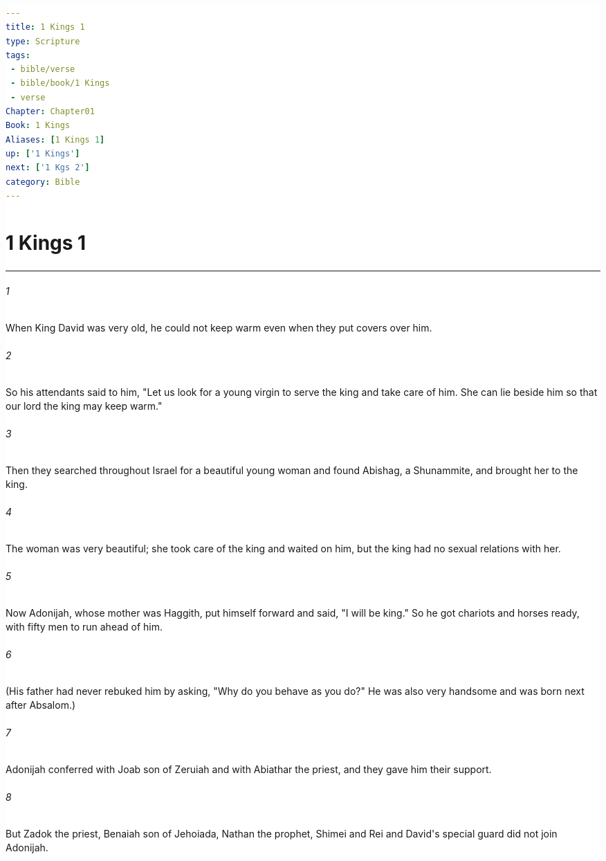 ```yaml
---
title: 1 Kings 1
type: Scripture
tags:
 - bible/verse
 - bible/book/1 Kings
 - verse
Chapter: Chapter01
Book: 1 Kings
Aliases: [1 Kings 1]
up: ['1 Kings']
next: ['1 Kgs 2']
category: Bible
---
```

# 1 Kings 1

***


###### 1 
When King David was very old, he could not keep warm even when they put covers over him. 

###### 2 
So his attendants said to him, "Let us look for a young virgin to serve the king and take care of him. She can lie beside him so that our lord the king may keep warm." 

###### 3 
Then they searched throughout Israel for a beautiful young woman and found Abishag, a Shunammite, and brought her to the king. 

###### 4 
The woman was very beautiful; she took care of the king and waited on him, but the king had no sexual relations with her. 

###### 5 
Now Adonijah, whose mother was Haggith, put himself forward and said, "I will be king." So he got chariots and horses ready, with fifty men to run ahead of him. 

###### 6 
(His father had never rebuked him by asking, "Why do you behave as you do?" He was also very handsome and was born next after Absalom.) 

###### 7 
Adonijah conferred with Joab son of Zeruiah and with Abiathar the priest, and they gave him their support. 

###### 8 
But Zadok the priest, Benaiah son of Jehoiada, Nathan the prophet, Shimei and Rei and David's special guard did not join Adonijah. 
